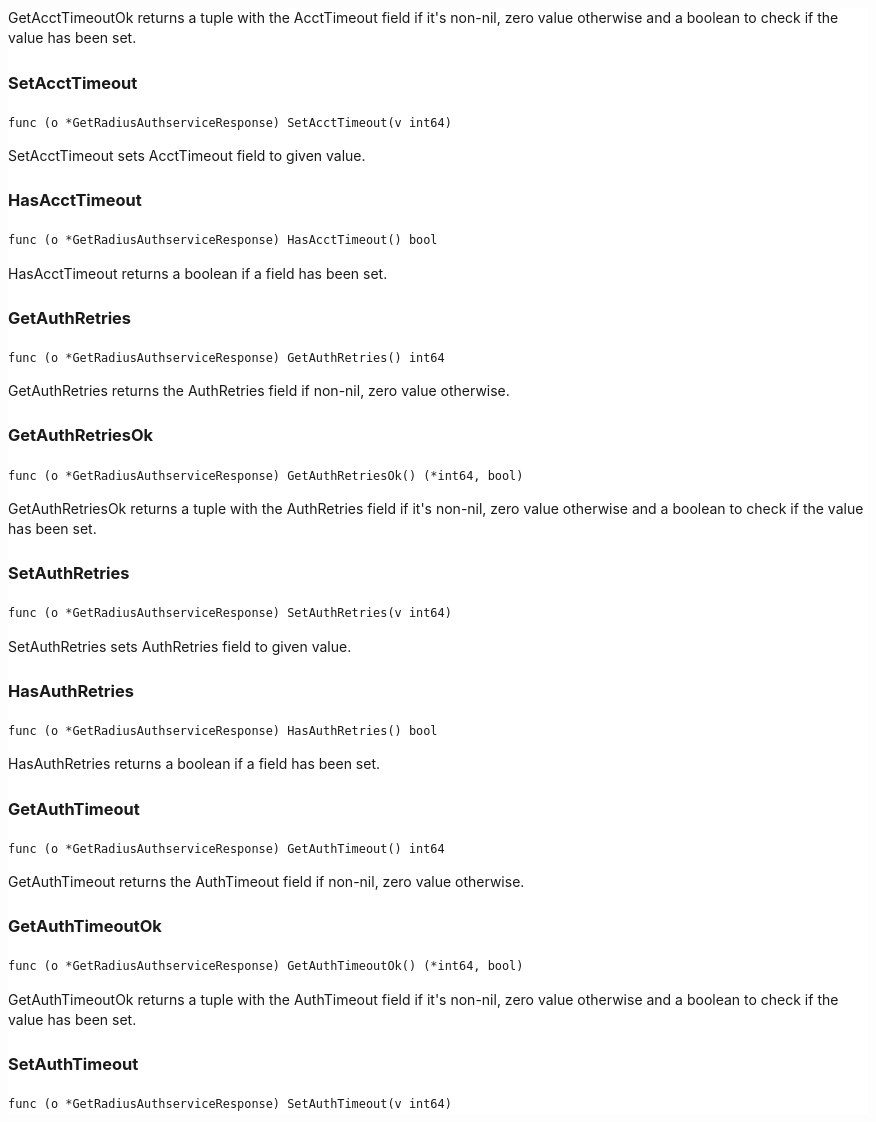 GetAcctTimeoutOk returns a tuple with the AcctTimeout field if it's non-nil, zero value otherwise
and a boolean to check if the value has been set.

### SetAcctTimeout

`func (o *GetRadiusAuthserviceResponse) SetAcctTimeout(v int64)`

SetAcctTimeout sets AcctTimeout field to given value.

### HasAcctTimeout

`func (o *GetRadiusAuthserviceResponse) HasAcctTimeout() bool`

HasAcctTimeout returns a boolean if a field has been set.

### GetAuthRetries

`func (o *GetRadiusAuthserviceResponse) GetAuthRetries() int64`

GetAuthRetries returns the AuthRetries field if non-nil, zero value otherwise.

### GetAuthRetriesOk

`func (o *GetRadiusAuthserviceResponse) GetAuthRetriesOk() (*int64, bool)`

GetAuthRetriesOk returns a tuple with the AuthRetries field if it's non-nil, zero value otherwise
and a boolean to check if the value has been set.

### SetAuthRetries

`func (o *GetRadiusAuthserviceResponse) SetAuthRetries(v int64)`

SetAuthRetries sets AuthRetries field to given value.

### HasAuthRetries

`func (o *GetRadiusAuthserviceResponse) HasAuthRetries() bool`

HasAuthRetries returns a boolean if a field has been set.

### GetAuthTimeout

`func (o *GetRadiusAuthserviceResponse) GetAuthTimeout() int64`

GetAuthTimeout returns the AuthTimeout field if non-nil, zero value otherwise.

### GetAuthTimeoutOk

`func (o *GetRadiusAuthserviceResponse) GetAuthTimeoutOk() (*int64, bool)`

GetAuthTimeoutOk returns a tuple with the AuthTimeout field if it's non-nil, zero value otherwise
and a boolean to check if the value has been set.

### SetAuthTimeout

`func (o *GetRadiusAuthserviceResponse) SetAuthTimeout(v int64)`
